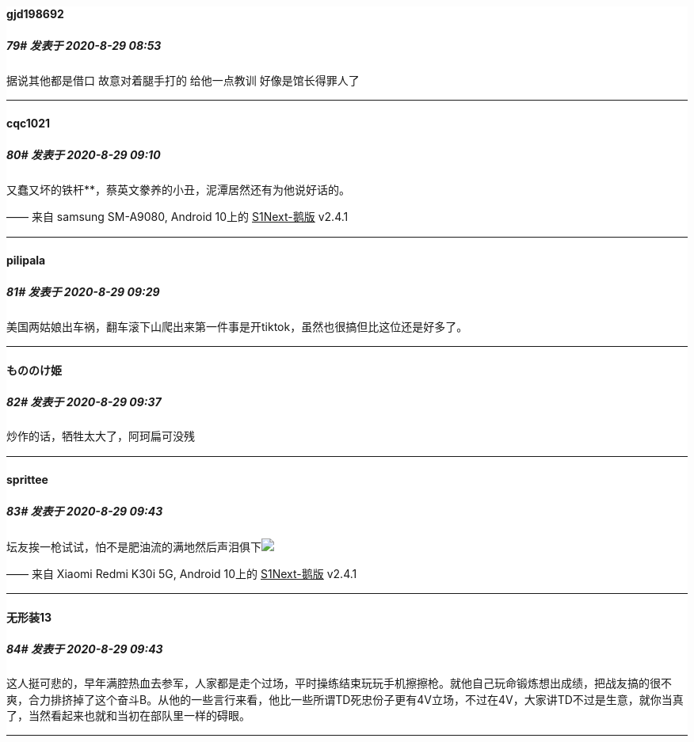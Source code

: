 ####  gjd198692  
##### 79#       发表于 2020-8-29 08:53


据说其他都是借口 故意对着腿手打的 给他一点教训 好像是馆长得罪人了


-----

####  cqc1021  
##### 80#       发表于 2020-8-29 09:10


又蠢又坏的铁杆**，蔡英文豢养的小丑，泥潭居然还有为他说好话的。

—— 来自 samsung SM-A9080, Android 10上的 [S1Next-鹅版](https://github.com/ykrank/S1-Next/releases) v2.4.1


-----

####  pilipala  
##### 81#       发表于 2020-8-29 09:29


美国两姑娘出车祸，翻车滚下山爬出来第一件事是开tiktok，虽然也很搞但比这位还是好多了。


-----

####  もののけ姫  
##### 82#       发表于 2020-8-29 09:37


炒作的话，牺牲太大了，阿珂扁可没残


-----

####  sprittee  
##### 83#       发表于 2020-8-29 09:43


坛友挨一枪试试，怕不是肥油流的满地然后声泪俱下<img src="https://static.saraba1st.com/image/smiley/face2017/037.png" referrerpolicy="no-referrer">

—— 来自 Xiaomi Redmi K30i 5G, Android 10上的 [S1Next-鹅版](https://github.com/ykrank/S1-Next/releases) v2.4.1


-----

####  无形装13  
##### 84#       发表于 2020-8-29 09:43


这人挺可悲的，早年满腔热血去参军，人家都是走个过场，平时操练结束玩玩手机擦擦枪。就他自己玩命锻炼想出成绩，把战友搞的很不爽，合力排挤掉了这个奋斗B。从他的一些言行来看，他比一些所谓TD死忠份子更有4V立场，不过在4V，大家讲TD不过是生意，就你当真了，当然看起来也就和当初在部队里一样的碍眼。


-----
